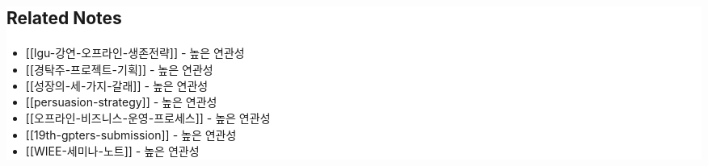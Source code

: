 ## Related Notes
- [[lgu-강연-오프라인-생존전략]] - 높은 연관성
- [[경탁주-프로젝트-기획]] - 높은 연관성
- [[성장의-세-가지-갈래]] - 높은 연관성
- [[persuasion-strategy]] - 높은 연관성
- [[오프라인-비즈니스-운영-프로세스]] - 높은 연관성
- [[19th-gpters-submission]] - 높은 연관성
- [[WIEE-세미나-노트]] - 높은 연관성
